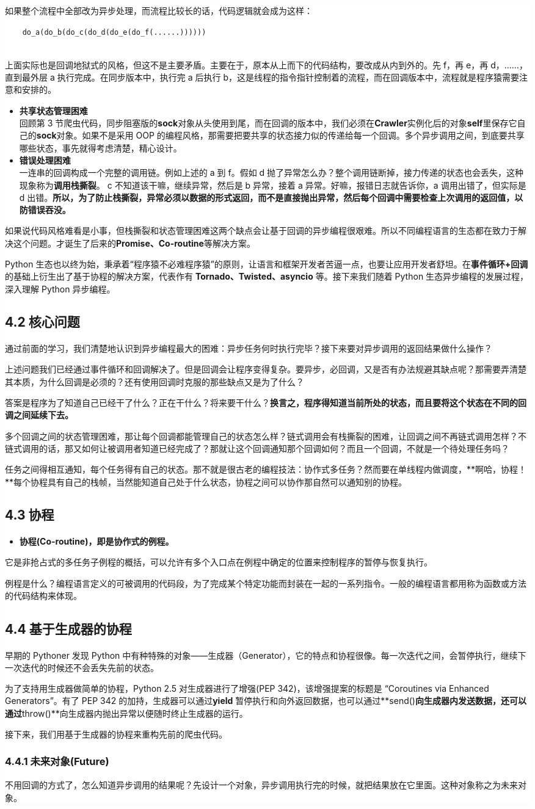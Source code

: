 如果整个流程中全部改为异步处理，而流程比较长的话，代码逻辑就会成为这样：
```plain
    do_a(do_b(do_c(do_d(do_e(do_f(......))))))
    
```
上面实际也是回调地狱式的风格，但这不是主要矛盾。主要在于，原本从上而下的代码结构，要改成从内到外的。先 f，再 e，再 d，……，直到最外层 a 执行完成。在同步版本中，执行完 a 后执行 b，这是线程的指令指针控制着的流程，而在回调版本中，流程就是程序猿需要注意和安排的。

*   **共享状态管理困难**  
    回顾第 3 节爬虫代码，同步阻塞版的**sock**对象从头使用到尾，而在回调的版本中，我们必须在**Crawler**实例化后的对象**self**里保存它自己的**sock**对象。如果不是采用 OOP 的编程风格，那需要把要共享的状态接力似的传递给每一个回调。多个异步调用之间，到底要共享哪些状态，事先就得考虑清楚，精心设计。
*   **错误处理困难**  
    一连串的回调构成一个完整的调用链。例如上述的 a 到 f。假如 d 抛了异常怎么办？整个调用链断掉，接力传递的状态也会丢失，这种现象称为**调用栈撕裂**。 c 不知道该干嘛，继续异常，然后是 b 异常，接着 a 异常。好嘛，报错日志就告诉你，a 调用出错了，但实际是 d 出错。**所以，为了防止栈撕裂，异常必须以数据的形式返回，而不是直接抛出异常，然后每个回调中需要检查上次调用的返回值，以防错误吞没。**

如果说代码风格难看是小事，但栈撕裂和状态管理困难这两个缺点会让基于回调的异步编程很艰难。所以不同编程语言的生态都在致力于解决这个问题。才诞生了后来的**Promise、Co-routine**等解决方案。

Python 生态也以终为始，秉承着“程序猿不必难程序猿”的原则，让语言和框架开发者苦逼一点，也要让应用开发者舒坦。在**事件循环+回调**的基础上衍生出了基于协程的解决方案，代表作有 **Tornado、Twisted、asyncio** 等。接下来我们随着 Python 生态异步编程的发展过程，深入理解 Python 异步编程。

4.2 核心问题
--------

通过前面的学习，我们清楚地认识到异步编程最大的困难：异步任务何时执行完毕？接下来要对异步调用的返回结果做什么操作？

上述问题我们已经通过事件循环和回调解决了。但是回调会让程序变得复杂。要异步，必回调，又是否有办法规避其缺点呢？那需要弄清楚其本质，为什么回调是必须的？还有使用回调时克服的那些缺点又是为了什么？

答案是程序为了知道自己已经干了什么？正在干什么？将来要干什么？**换言之，程序得知道当前所处的状态，而且要将这个状态在不同的回调之间延续下去。**

多个回调之间的状态管理困难，那让每个回调都能管理自己的状态怎么样？链式调用会有栈撕裂的困难，让回调之间不再链式调用怎样？不链式调用的话，那又如何让被调用者知道已经完成了？那就让这个回调通知那个回调如何？而且一个回调，不就是一个待处理任务吗？

任务之间得相互通知，每个任务得有自己的状态。那不就是很古老的编程技法：协作式多任务？然而要在单线程内做调度，**啊哈，协程！**每个协程具有自己的栈帧，当然能知道自己处于什么状态，协程之间可以协作那自然可以通知别的协程。

4.3 协程
------

*   **协程(Co-routine)，即是协作式的例程。**

它是非抢占式的多任务子例程的概括，可以允许有多个入口点在例程中确定的位置来控制程序的暂停与恢复执行。

例程是什么？编程语言定义的可被调用的代码段，为了完成某个特定功能而封装在一起的一系列指令。一般的编程语言都用称为函数或方法的代码结构来体现。

4.4 基于生成器的协程
------------

早期的 Pythoner 发现 Python 中有种特殊的对象——生成器（Generator），它的特点和协程很像。每一次迭代之间，会暂停执行，继续下一次迭代的时候还不会丢失先前的状态。

为了支持用生成器做简单的协程，Python 2.5 对生成器进行了增强(PEP 342)，该增强提案的标题是 “Coroutines via Enhanced Generators”。有了 PEP 342 的加持，生成器可以通过**yield** 暂停执行和向外返回数据，也可以通过**send()**向生成器内发送数据，还可以通过**throw()**向生成器内抛出异常以便随时终止生成器的运行。

接下来，我们用基于生成器的协程来重构先前的爬虫代码。

### 4.4.1 未来对象(Future)

不用回调的方式了，怎么知道异步调用的结果呢？先设计一个对象，异步调用执行完的时候，就把结果放在它里面。这种对象称之为未来对象。
